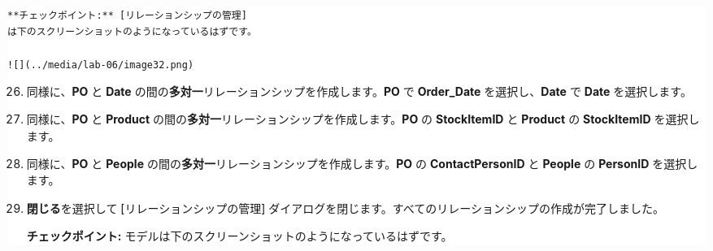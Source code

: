     **チェックポイント:** [リレーションシップの管理]
    は下のスクリーンショットのようになっているはずです。

    ![](../media/lab-06/image32.png)

26. 同様に、**PO** と **Date** の間の**多対一**リレーションシップを作成します。**PO** で **Order_Date** を選択し、**Date** で **Date** を選択します。

27. 同様に、**PO** と **Product** の間の**多対一**リレーションシップを作成します。**PO** の **StockItemID** と **Product** の **StockItemID** を選択します。

28. 同様に、**PO** と **People** の間の**多対一**リレーションシップを作成します。**PO** の **ContactPersonID** と **People** の **PersonID** を選択します。

29. **閉じる**を選択して [リレーションシップの管理] ダイアログを閉じます。すべてのリレーションシップの作成が完了しました。

    **チェックポイント:** モデルは下のスクリーンショットのようになっているはずです。
